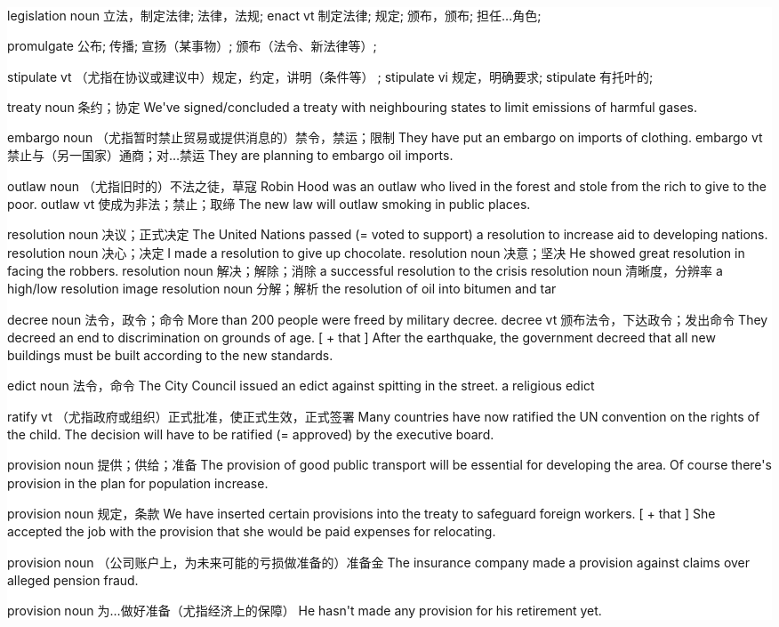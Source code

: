
legislation noun 立法，制定法律; 法律，法规;
enact vt 制定法律; 规定; 颁布，颁布; 担任…角色;

promulgate 公布; 传播; 宣扬（某事物）; 颁布（法令、新法律等）;

stipulate vt （尤指在协议或建议中）规定，约定，讲明（条件等） ;
stipulate vi 规定，明确要求;
stipulate 有托叶的;

treaty noun 条约；协定
We've signed/concluded a treaty with neighbouring states to limit emissions of harmful gases.

embargo noun （尤指暂时禁止贸易或提供消息的）禁令，禁运；限制
They have put an embargo on imports of clothing.
embargo vt 禁止与（另一国家）通商；对…禁运
They are planning to embargo oil imports.

outlaw noun （尤指旧时的）不法之徒，草寇 Robin Hood was an outlaw who lived in the forest and stole from the rich to give to the poor.
outlaw vt 使成为非法；禁止；取缔 The new law will outlaw smoking in public places.

resolution noun 决议；正式决定 The United Nations passed (= voted to support) a resolution to increase aid to developing nations.
resolution noun 决心；决定 I made a resolution to give up chocolate.
resolution noun 决意；坚决 He showed great resolution in facing the robbers.
resolution noun 解决；解除；消除 a successful resolution to the crisis
resolution noun 清晰度，分辨率 a high/low resolution image
resolution noun 分解；解析 the resolution of oil into bitumen and tar

decree noun 法令，政令；命令
More than 200 people were freed by military decree.
decree vt 颁布法令，下达政令；发出命令
They decreed an end to discrimination on grounds of age.
[ + that ] After the earthquake, the government decreed that all new buildings must be built according to the new standards.

edict noun 法令，命令
The City Council issued an edict against spitting in the street.
a religious edict

ratify vt （尤指政府或组织）正式批准，使正式生效，正式签署
Many countries have now ratified the UN convention on the rights of the child.
The decision will have to be ratified (= approved) by the executive board.


provision noun 提供；供给；准备
The provision of good public transport will be essential for developing the area.
Of course there's provision in the plan for population increase.

provision noun 规定，条款
We have inserted certain provisions into the treaty to safeguard foreign workers.
[ + that ] She accepted the job with the provision that she would be paid expenses for relocating.

provision noun （公司账户上，为未来可能的亏损做准备的）准备金
The insurance company made a provision against claims over alleged pension fraud.

provision noun 为…做好准备（尤指经济上的保障）
He hasn't made any provision for his retirement yet.
